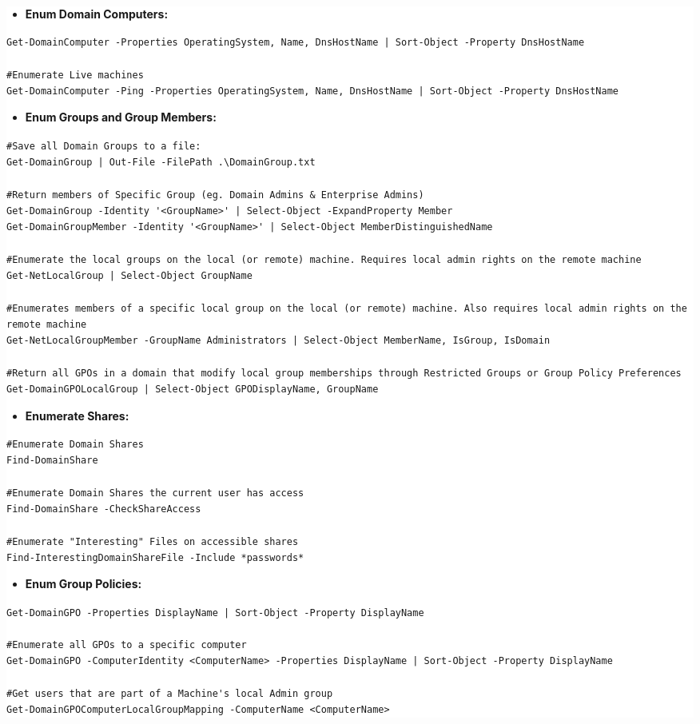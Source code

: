 * **Enum Domain Computers:**

```
Get-DomainComputer -Properties OperatingSystem, Name, DnsHostName | Sort-Object -Property DnsHostName

#Enumerate Live machines 
Get-DomainComputer -Ping -Properties OperatingSystem, Name, DnsHostName | Sort-Object -Property DnsHostName
```

* **Enum Groups and Group Members:**

```
#Save all Domain Groups to a file:
Get-DomainGroup | Out-File -FilePath .\DomainGroup.txt

#Return members of Specific Group (eg. Domain Admins & Enterprise Admins)
Get-DomainGroup -Identity '<GroupName>' | Select-Object -ExpandProperty Member 
Get-DomainGroupMember -Identity '<GroupName>' | Select-Object MemberDistinguishedName

#Enumerate the local groups on the local (or remote) machine. Requires local admin rights on the remote machine
Get-NetLocalGroup | Select-Object GroupName

#Enumerates members of a specific local group on the local (or remote) machine. Also requires local admin rights on the remote machine
Get-NetLocalGroupMember -GroupName Administrators | Select-Object MemberName, IsGroup, IsDomain

#Return all GPOs in a domain that modify local group memberships through Restricted Groups or Group Policy Preferences
Get-DomainGPOLocalGroup | Select-Object GPODisplayName, GroupName
```

* **Enumerate Shares:**

```
#Enumerate Domain Shares
Find-DomainShare

#Enumerate Domain Shares the current user has access
Find-DomainShare -CheckShareAccess

#Enumerate "Interesting" Files on accessible shares
Find-InterestingDomainShareFile -Include *passwords*
```

* **Enum Group Policies:**

```
Get-DomainGPO -Properties DisplayName | Sort-Object -Property DisplayName

#Enumerate all GPOs to a specific computer
Get-DomainGPO -ComputerIdentity <ComputerName> -Properties DisplayName | Sort-Object -Property DisplayName

#Get users that are part of a Machine's local Admin group
Get-DomainGPOComputerLocalGroupMapping -ComputerName <ComputerName>
```
